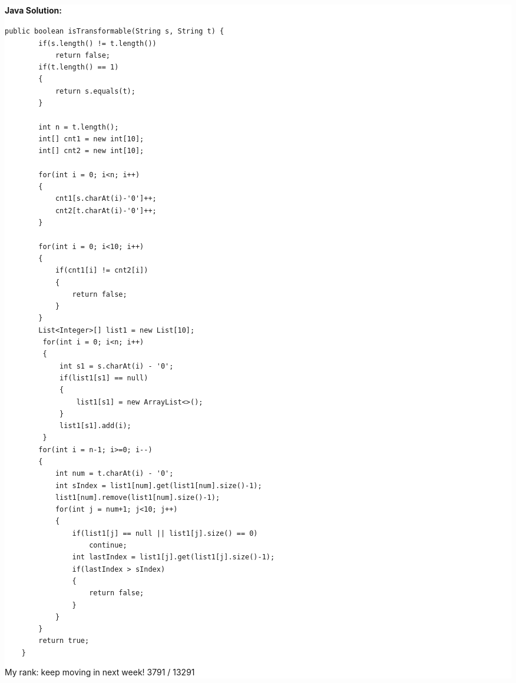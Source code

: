 **Java Solution:**
```
public boolean isTransformable(String s, String t) {
        if(s.length() != t.length())
            return false;
        if(t.length() == 1)
        {
            return s.equals(t);
        }
       
        int n = t.length();
        int[] cnt1 = new int[10];
        int[] cnt2 = new int[10];
        
        for(int i = 0; i<n; i++)
        {
            cnt1[s.charAt(i)-'0']++;
            cnt2[t.charAt(i)-'0']++;
        }
          
        for(int i = 0; i<10; i++)
        {
            if(cnt1[i] != cnt2[i])
            {
                return false;
            }
        }
        List<Integer>[] list1 = new List[10];
         for(int i = 0; i<n; i++)
         {
             int s1 = s.charAt(i) - '0';
             if(list1[s1] == null)
             {
                 list1[s1] = new ArrayList<>();
             }
             list1[s1].add(i);
         }
        for(int i = n-1; i>=0; i--)
        {
            int num = t.charAt(i) - '0';
            int sIndex = list1[num].get(list1[num].size()-1);
            list1[num].remove(list1[num].size()-1);
            for(int j = num+1; j<10; j++)
            {
                if(list1[j] == null || list1[j].size() == 0)
                    continue;
                int lastIndex = list1[j].get(list1[j].size()-1);
                if(lastIndex > sIndex)
                {
                    return false;
                }
            }   
        }
        return true;
    }
```

My rank: keep moving in next week!
3791 / 13291